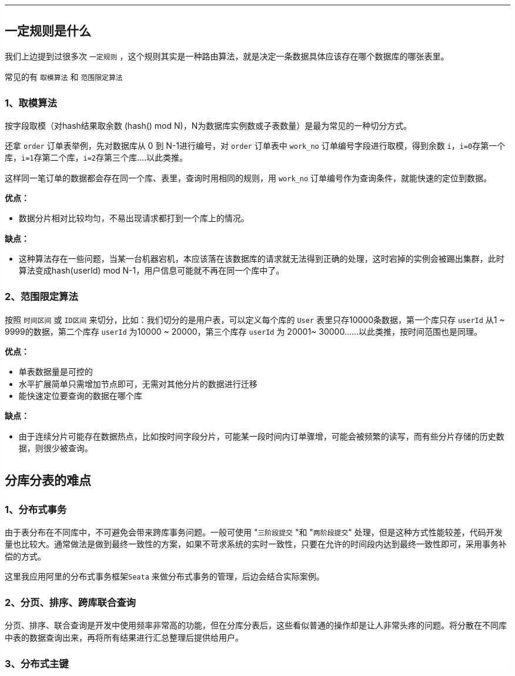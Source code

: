 ------

## 一定规则是什么

我们上边提到过很多次 `一定规则` ，这个规则其实是一种路由算法，就是决定一条数据具体应该存在哪个数据库的哪张表里。

常见的有 `取模算法` 和 `范围限定算法`

### 1、取模算法

按字段取模（对hash结果取余数 (hash() mod N)，N为数据库实例数或子表数量）是最为常见的一种切分方式。

还拿 `order` 订单表举例，先对数据库从 0 到 N-1进行编号，对 `order` 订单表中 `work_no` 订单编号字段进行取模，得到余数 `i`，`i=0`存第一个库，`i=1`存第二个库，`i=2`存第三个库....以此类推。

这样同一笔订单的数据都会存在同一个库、表里，查询时用相同的规则，用 `work_no` 订单编号作为查询条件，就能快速的定位到数据。

**优点：**

- 数据分片相对比较均匀，不易出现请求都打到一个库上的情况。

**缺点：**

- 这种算法存在一些问题，当某一台机器宕机，本应该落在该数据库的请求就无法得到正确的处理，这时宕掉的实例会被踢出集群，此时算法变成hash(userId) mod N-1，用户信息可能就不再在同一个库中了。

### 2、范围限定算法

按照 `时间区间` 或 `ID区间` 来切分，比如：我们切分的是用户表，可以定义每个库的 `User` 表里只存10000条数据，第一个库只存 `userId` 从1 ~ 9999的数据，第二个库存 `userId` 为10000 ~ 20000，第三个库存 `userId` 为 20001~ 30000......以此类推，按时间范围也是同理。

**优点：**

- 单表数据量是可控的
- 水平扩展简单只需增加节点即可，无需对其他分片的数据进行迁移
- 能快速定位要查询的数据在哪个库

**缺点：**

- 由于连续分片可能存在数据热点，比如按时间字段分片，可能某一段时间内订单骤增，可能会被频繁的读写，而有些分片存储的历史数据，则很少被查询。

## 分库分表的难点

### 1、分布式事务

由于表分布在不同库中，不可避免会带来跨库事务问题。一般可使用 "`三阶段提交` "和 "`两阶段提交`" 处理，但是这种方式性能较差，代码开发量也比较大。通常做法是做到最终一致性的方案，如果不苛求系统的实时一致性，只要在允许的时间段内达到最终一致性即可，采用事务补偿的方式。

这里我应用阿里的分布式事务框架`Seata` 来做分布式事务的管理，后边会结合实际案例。

### 2、分页、排序、跨库联合查询

分页、排序、联合查询是开发中使用频率非常高的功能，但在分库分表后，这些看似普通的操作却是让人非常头疼的问题。将分散在不同库中表的数据查询出来，再将所有结果进行汇总整理后提供给用户。

### 3、分布式主键
